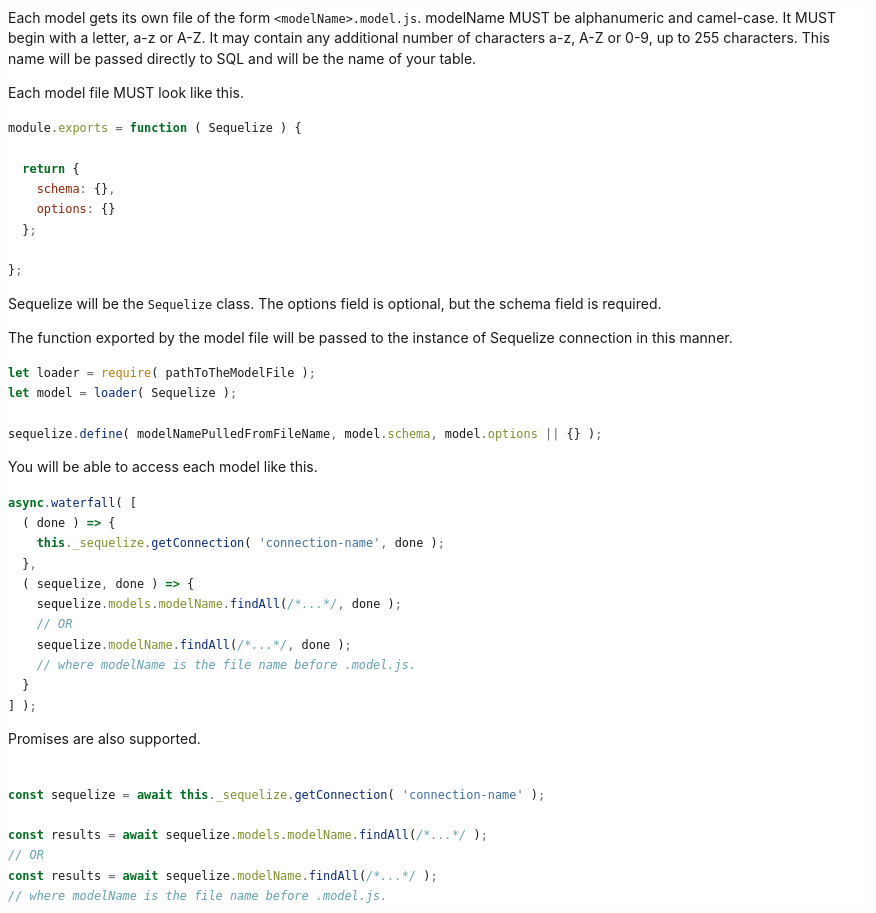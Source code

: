 Each model gets its own file of the form ```<modelName>.model.js```. modelName MUST be alphanumeric and camel-case. It
MUST begin with a letter, a-z or A-Z. It may contain any additional number of characters a-z, A-Z or 0-9, up to 255
characters. This name will be passed directly to SQL and will be the name of your table.

Each model file MUST look like this.

```javascript
module.exports = function ( Sequelize ) {

  return {
    schema: {},
    options: {}
  };

};
```

Sequelize will be the ```Sequelize``` class. The options field is optional, but the schema field is required.

The function exported by the model file will be passed to the instance of Sequelize connection in this manner.

```javascript
let loader = require( pathToTheModelFile );
let model = loader( Sequelize );

sequelize.define( modelNamePulledFromFileName, model.schema, model.options || {} );
```

You will be able to access each model like this.

```javascript
async.waterfall( [
  ( done ) => {
    this._sequelize.getConnection( 'connection-name', done );
  },
  ( sequelize, done ) => {
    sequelize.models.modelName.findAll(/*...*/, done );
    // OR
    sequelize.modelName.findAll(/*...*/, done );
    // where modelName is the file name before .model.js.
  }
] );
```

Promises are also supported.

```javascript

const sequelize = await this._sequelize.getConnection( 'connection-name' );

const results = await sequelize.models.modelName.findAll(/*...*/ );
// OR
const results = await sequelize.modelName.findAll(/*...*/ );
// where modelName is the file name before .model.js.

```
